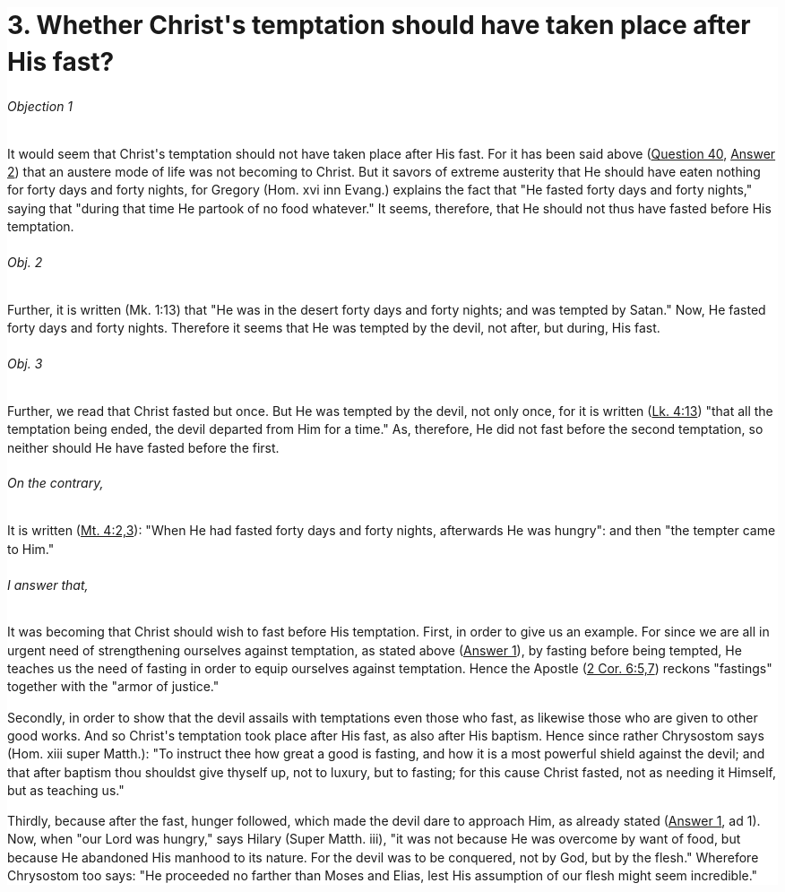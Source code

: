 


# 3. Whether Christ's temptation should have taken place after His fast? 

###### Objection 1
It would seem that Christ's temptation should not have taken place after His fast. For it has been said above ([Question 40](40.%20Christ's%20Manner%20of%20Life.md), [Answer 2](40.%20Christ's%20Manner%20of%20Life.md#2.%20Whether%20it%20was%20becoming%20that%20Christ%20should%20lead%20an%20austere%20life%20in%20this%20world?%20)) that an austere mode of life was not becoming to Christ. But it savors of extreme austerity that He should have eaten nothing for forty days and forty nights, for Gregory (Hom. xvi inn Evang.) explains the fact that "He fasted forty days and forty nights," saying that "during that time He partook of no food whatever." It seems, therefore, that He should not thus have fasted before His temptation.  

###### Obj. 2
Further, it is written (Mk. 1:13) that "He was in the desert forty days and forty nights; and was tempted by Satan." Now, He fasted forty days and forty nights. Therefore it seems that He was tempted by the devil, not after, but during, His fast.  

###### Obj. 3
Further, we read that Christ fasted but once. But He was tempted by the devil, not only once, for it is written ([Lk. 4:13](http://bible.gospelcom.net/bible?Lk++4:13)) "that all the temptation being ended, the devil departed from Him for a time." As, therefore, He did not fast before the second temptation, so neither should He have fasted before the first.  

###### On the contrary,
It is written ([Mt. 4:2,3](http://bible.gospelcom.net/bible?Mt++4:2,3)): "When He had fasted forty days and forty nights, afterwards He was hungry": and then "the tempter came to Him."  

###### I answer that,
It was becoming that Christ should wish to fast before His temptation. First, in order to give us an example. For since we are all in urgent need of strengthening ourselves against temptation, as stated above ([Answer 1](#1.%20Whether%20it%20was%20becoming%20that%20Christ%20should%20be%20tempted?%20)), by fasting before being tempted, He teaches us the need of fasting in order to equip ourselves against temptation. Hence the Apostle ([2 Cor. 6:5,7](http://bible.gospelcom.net/bible?2+Cor++6:5,7)) reckons "fastings" together with the "armor of justice."  

Secondly, in order to show that the devil assails with temptations even those who fast, as likewise those who are given to other good works. And so Christ's temptation took place after His fast, as also after His baptism. Hence since rather Chrysostom says (Hom. xiii super Matth.): "To instruct thee how great a good is fasting, and how it is a most powerful shield against the devil; and that after baptism thou shouldst give thyself up, not to luxury, but to fasting; for this cause Christ fasted, not as needing it Himself, but as teaching us."  

Thirdly, because after the fast, hunger followed, which made the devil dare to approach Him, as already stated ([Answer 1](#1.%20Whether%20it%20was%20becoming%20that%20Christ%20should%20be%20tempted?%20), ad 1). Now, when "our Lord was hungry," says Hilary (Super Matth. iii), "it was not because He was overcome by want of food, but because He abandoned His manhood to its nature. For the devil was to be conquered, not by God, but by the flesh." Wherefore Chrysostom too says: "He proceeded no farther than Moses and Elias, lest His assumption of our flesh might seem incredible."  
